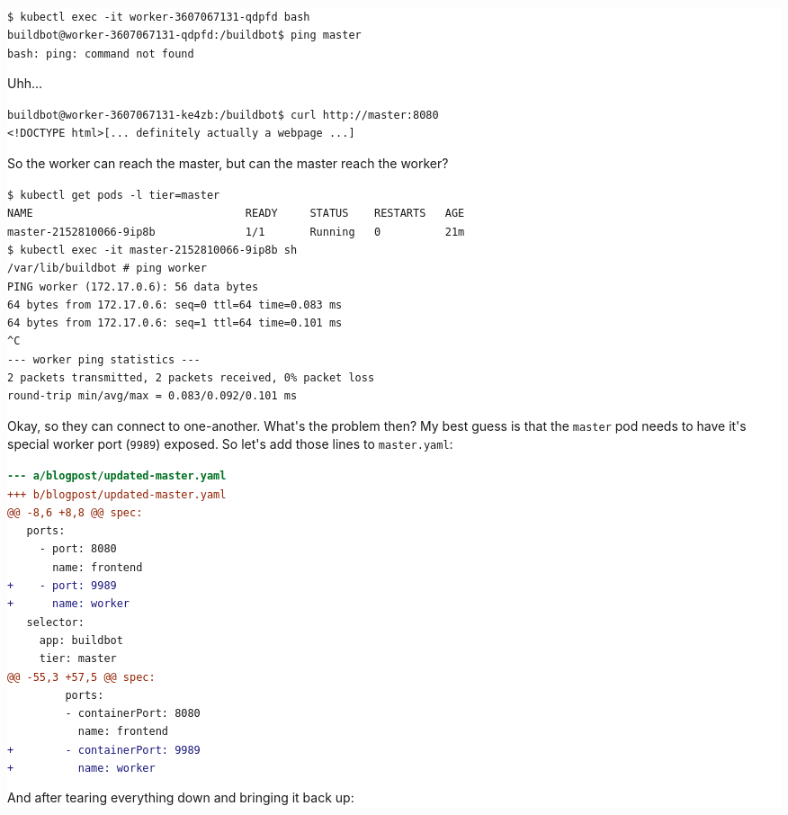 ```
$ kubectl exec -it worker-3607067131-qdpfd bash
buildbot@worker-3607067131-qdpfd:/buildbot$ ping master
bash: ping: command not found
```

Uhh...

```
buildbot@worker-3607067131-ke4zb:/buildbot$ curl http://master:8080
<!DOCTYPE html>[... definitely actually a webpage ...]
```

So the worker can reach the master, but can the master reach the worker?

```
$ kubectl get pods -l tier=master
NAME                                 READY     STATUS    RESTARTS   AGE
master-2152810066-9ip8b              1/1       Running   0          21m
$ kubectl exec -it master-2152810066-9ip8b sh
/var/lib/buildbot # ping worker
PING worker (172.17.0.6): 56 data bytes
64 bytes from 172.17.0.6: seq=0 ttl=64 time=0.083 ms
64 bytes from 172.17.0.6: seq=1 ttl=64 time=0.101 ms
^C
--- worker ping statistics ---
2 packets transmitted, 2 packets received, 0% packet loss
round-trip min/avg/max = 0.083/0.092/0.101 ms
```

Okay, so they can connect to one-another. What's the problem then? My
best guess is that the `master` pod needs to have it's special worker
port (`9989`) exposed. So let's add those lines to `master.yaml`:

``` diff
--- a/blogpost/updated-master.yaml
+++ b/blogpost/updated-master.yaml
@@ -8,6 +8,8 @@ spec:
   ports:
     - port: 8080
       name: frontend
+    - port: 9989
+      name: worker
   selector:
     app: buildbot
     tier: master
@@ -55,3 +57,5 @@ spec:
         ports:
         - containerPort: 8080
           name: frontend
+        - containerPort: 9989
+          name: worker
```

And after tearing everything down and bringing it back up:
